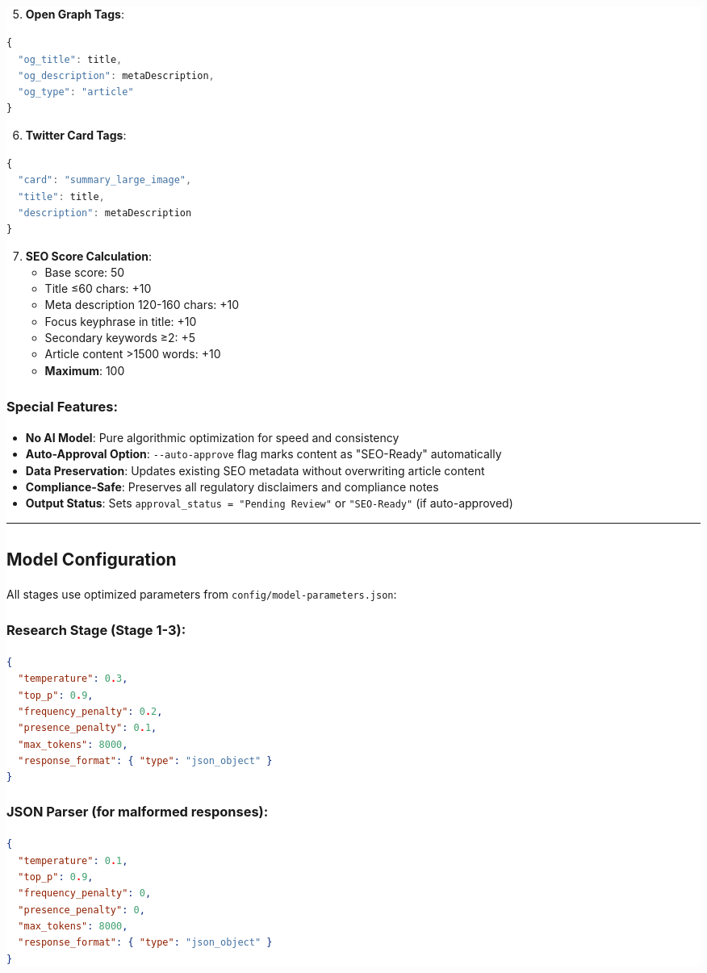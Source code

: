 5. **Open Graph Tags**:
```javascript
{
  "og_title": title,
  "og_description": metaDescription,
  "og_type": "article"
}
```

6. **Twitter Card Tags**:
```javascript
{
  "card": "summary_large_image",
  "title": title,
  "description": metaDescription
}
```

7. **SEO Score Calculation**:
   - Base score: 50
   - Title ≤60 chars: +10
   - Meta description 120-160 chars: +10
   - Focus keyphrase in title: +10
   - Secondary keywords ≥2: +5
   - Article content >1500 words: +10
   - **Maximum**: 100

### Special Features:
- **No AI Model**: Pure algorithmic optimization for speed and consistency
- **Auto-Approval Option**: `--auto-approve` flag marks content as "SEO-Ready" automatically
- **Data Preservation**: Updates existing SEO metadata without overwriting article content
- **Compliance-Safe**: Preserves all regulatory disclaimers and compliance notes
- **Output Status**: Sets `approval_status = "Pending Review"` or `"SEO-Ready"` (if auto-approved)

---

## Model Configuration

All stages use optimized parameters from `config/model-parameters.json`:

### Research Stage (Stage 1-3):
```json
{
  "temperature": 0.3,
  "top_p": 0.9,
  "frequency_penalty": 0.2,
  "presence_penalty": 0.1,
  "max_tokens": 8000,
  "response_format": { "type": "json_object" }
}
```

### JSON Parser (for malformed responses):
```json
{
  "temperature": 0.1,
  "top_p": 0.9,
  "frequency_penalty": 0,
  "presence_penalty": 0,
  "max_tokens": 8000,
  "response_format": { "type": "json_object" }
}
```
